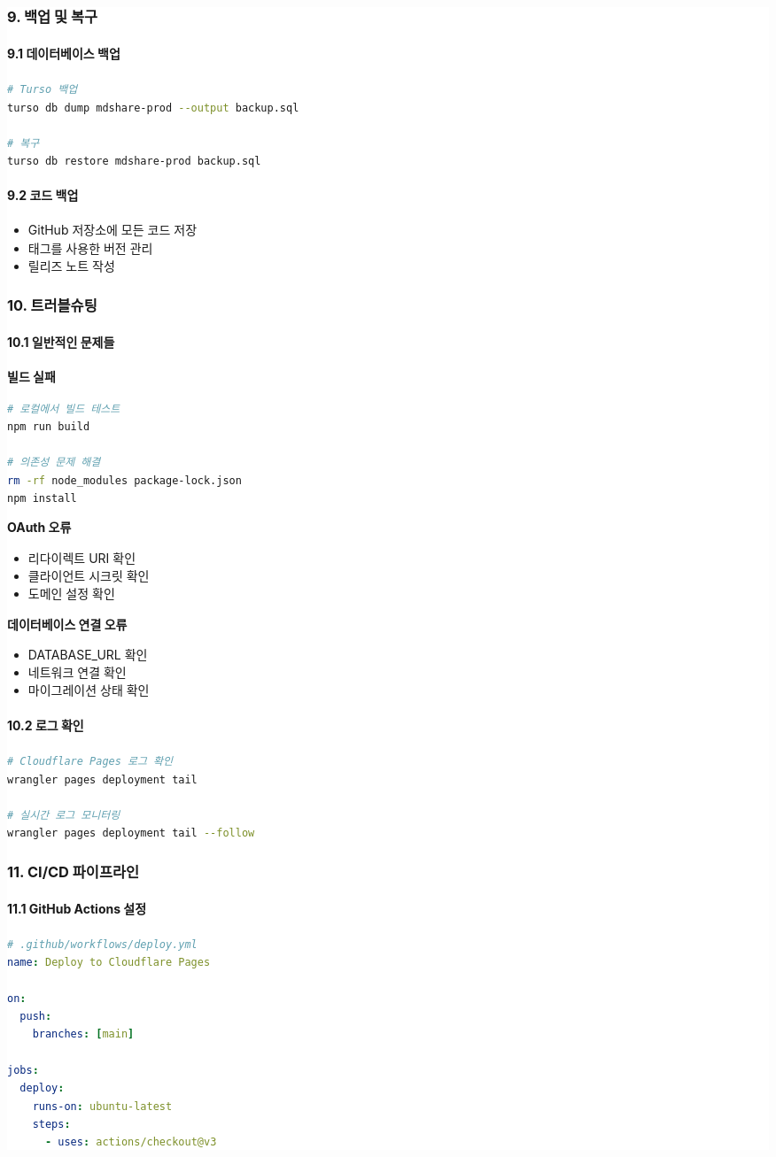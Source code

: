### 9. 백업 및 복구

#### 9.1 데이터베이스 백업
```bash
# Turso 백업
turso db dump mdshare-prod --output backup.sql

# 복구
turso db restore mdshare-prod backup.sql
```

#### 9.2 코드 백업
- GitHub 저장소에 모든 코드 저장
- 태그를 사용한 버전 관리
- 릴리즈 노트 작성

### 10. 트러블슈팅

#### 10.1 일반적인 문제들

**빌드 실패**
```bash
# 로컬에서 빌드 테스트
npm run build

# 의존성 문제 해결
rm -rf node_modules package-lock.json
npm install
```

**OAuth 오류**
- 리다이렉트 URI 확인
- 클라이언트 시크릿 확인
- 도메인 설정 확인

**데이터베이스 연결 오류**
- DATABASE_URL 확인
- 네트워크 연결 확인
- 마이그레이션 상태 확인

#### 10.2 로그 확인
```bash
# Cloudflare Pages 로그 확인
wrangler pages deployment tail

# 실시간 로그 모니터링
wrangler pages deployment tail --follow
```

### 11. CI/CD 파이프라인

#### 11.1 GitHub Actions 설정
```yaml
# .github/workflows/deploy.yml
name: Deploy to Cloudflare Pages

on:
  push:
    branches: [main]

jobs:
  deploy:
    runs-on: ubuntu-latest
    steps:
      - uses: actions/checkout@v3
```